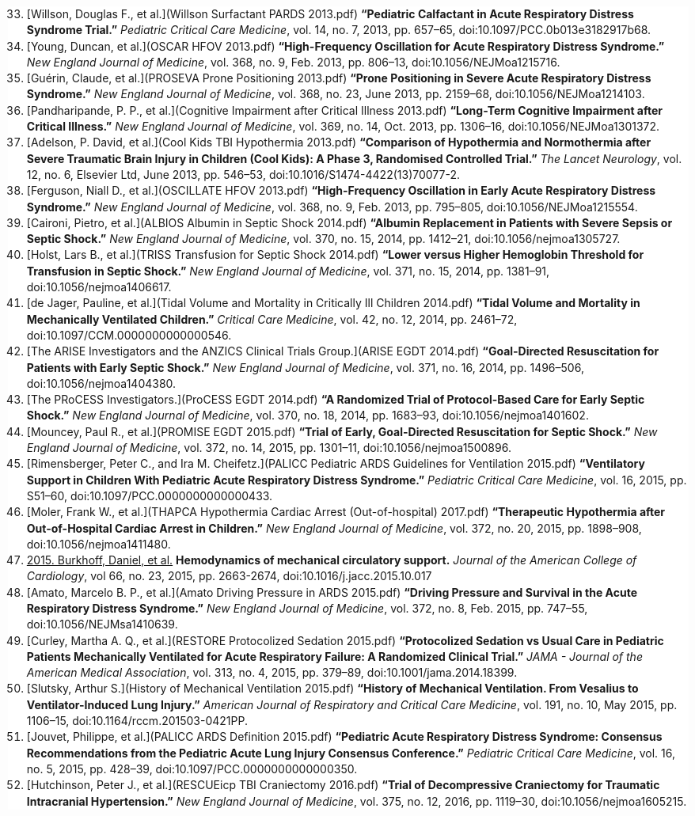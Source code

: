 33. [Willson, Douglas F., et al.](Willson Surfactant PARDS 2013.pdf) **“Pediatric Calfactant in Acute Respiratory Distress Syndrome Trial.”** _Pediatric Critical Care Medicine_, vol. 14, no. 7, 2013, pp. 657–65, doi:10.1097/PCC.0b013e3182917b68. 
34. [Young, Duncan, et al.](OSCAR HFOV 2013.pdf) **“High-Frequency Oscillation for Acute Respiratory Distress Syndrome.”** _New England Journal of Medicine_, vol. 368, no. 9, Feb. 2013, pp. 806–13, doi:10.1056/NEJMoa1215716. 
35. [Guérin, Claude, et al.](PROSEVA Prone Positioning 2013.pdf) **“Prone Positioning in Severe Acute Respiratory Distress Syndrome.”** _New England Journal of Medicine_, vol. 368, no. 23, June 2013, pp. 2159–68, doi:10.1056/NEJMoa1214103. 
36. [Pandharipande, P. P., et al.](Cognitive Impairment after Critical Illness 2013.pdf) **“Long-Term Cognitive Impairment after Critical Illness.”** _New England Journal of Medicine_, vol. 369, no. 14, Oct. 2013, pp. 1306–16, doi:10.1056/NEJMoa1301372.
37. [Adelson, P. David, et al.](Cool Kids TBI Hypothermia 2013.pdf) **“Comparison of Hypothermia and Normothermia after Severe Traumatic Brain Injury in Children (Cool Kids): A Phase 3, Randomised Controlled Trial.”** _The Lancet Neurology_, vol. 12, no. 6, Elsevier Ltd, June 2013, pp. 546–53, doi:10.1016/S1474-4422(13)70077-2.
38. [Ferguson, Niall D., et al.](OSCILLATE HFOV 2013.pdf) **“High-Frequency Oscillation in Early Acute Respiratory Distress Syndrome.”** _New England Journal of Medicine_, vol. 368, no. 9, Feb. 2013, pp. 795–805, doi:10.1056/NEJMoa1215554. 
39. [Caironi, Pietro, et al.](ALBIOS Albumin in Septic Shock 2014.pdf) **“Albumin Replacement in Patients with Severe Sepsis or Septic Shock.”** _New England Journal of Medicine_, vol. 370, no. 15, 2014, pp. 1412–21, doi:10.1056/nejmoa1305727.
40. [Holst, Lars B., et al.](TRISS Transfusion for Septic Shock 2014.pdf) **“Lower versus Higher Hemoglobin Threshold for Transfusion in Septic Shock.”** _New England Journal of Medicine_, vol. 371, no. 15, 2014, pp. 1381–91, doi:10.1056/nejmoa1406617.
41. [de Jager, Pauline, et al.](Tidal Volume and Mortality in Critically Ill Children 2014.pdf) **“Tidal Volume and Mortality in Mechanically Ventilated Children.”** _Critical Care Medicine_, vol. 42, no. 12, 2014, pp. 2461–72, doi:10.1097/CCM.0000000000000546. 
42. [The ARISE Investigators and the ANZICS Clinical Trials Group.](ARISE EGDT 2014.pdf) **“Goal-Directed Resuscitation for Patients with Early Septic Shock.”** _New England Journal of Medicine_, vol. 371, no. 16, 2014, pp. 1496–506, doi:10.1056/nejmoa1404380.
43. [The PRoCESS Investigators.](ProCESS EGDT 2014.pdf) **“A Randomized Trial of Protocol-Based Care for Early Septic Shock.”** _New England Journal of Medicine_, vol. 370, no. 18, 2014, pp. 1683–93, doi:10.1056/nejmoa1401602.
44. [Mouncey, Paul R., et al.](PROMISE EGDT 2015.pdf) **“Trial of Early, Goal-Directed Resuscitation for Septic Shock.”** _New England Journal of Medicine_, vol. 372, no. 14, 2015, pp. 1301–11, doi:10.1056/nejmoa1500896.
45. [Rimensberger, Peter C., and Ira M. Cheifetz.](PALICC Pediatric ARDS Guidelines for Ventilation  2015.pdf) **“Ventilatory Support in Children With Pediatric Acute Respiratory Distress Syndrome.”** _Pediatric Critical Care Medicine_, vol. 16, 2015, pp. S51–60, doi:10.1097/PCC.0000000000000433. 
46. [Moler, Frank W., et al.](THAPCA Hypothermia Cardiac Arrest (Out-of-hospital) 2017.pdf) **“Therapeutic Hypothermia after Out-of-Hospital Cardiac Arrest in Children.”** _New England Journal of Medicine_, vol. 372, no. 20, 2015, pp. 1898–908, doi:10.1056/nejmoa1411480.
47. [2015. Burkhoff, Daniel, et al.](Hemodynamics%20of%20Mechanical%20Circulatory%20Support%202015.pdf) **Hemodynamics of mechanical circulatory support.** _Journal of the American College of Cardiology_, vol 66, no. 23, 2015, pp. 2663-2674, doi:10.1016/j.jacc.2015.10.017
48. [Amato, Marcelo B. P., et al.](Amato Driving Pressure in ARDS 2015.pdf) **“Driving Pressure and Survival in the Acute Respiratory Distress Syndrome.”** _New England Journal of Medicine_, vol. 372, no. 8, Feb. 2015, pp. 747–55, doi:10.1056/NEJMsa1410639. 
49. [Curley, Martha A. Q., et al.](RESTORE Protocolized Sedation 2015.pdf) **“Protocolized Sedation vs Usual Care in Pediatric Patients Mechanically Ventilated for Acute Respiratory Failure: A Randomized Clinical Trial.”** _JAMA - Journal of the American Medical Association_, vol. 313, no. 4, 2015, pp. 379–89, doi:10.1001/jama.2014.18399.
50. [Slutsky, Arthur S.](History of Mechanical Ventilation 2015.pdf) **“History of Mechanical Ventilation. From Vesalius to Ventilator-Induced Lung Injury.”** _American Journal of Respiratory and Critical Care Medicine_, vol. 191, no. 10, May 2015, pp. 1106–15, doi:10.1164/rccm.201503-0421PP. 
51. [Jouvet, Philippe, et al.](PALICC ARDS Definition 2015.pdf) **“Pediatric Acute Respiratory Distress Syndrome: Consensus Recommendations from the Pediatric Acute Lung Injury Consensus Conference.”** _Pediatric Critical Care Medicine_, vol. 16, no. 5, 2015, pp. 428–39, doi:10.1097/PCC.0000000000000350. 
52. [Hutchinson, Peter J., et al.](RESCUEicp TBI Craniectomy 2016.pdf) **“Trial of Decompressive Craniectomy for Traumatic Intracranial Hypertension.”** _New England Journal of Medicine_, vol. 375, no. 12, 2016, pp. 1119–30, doi:10.1056/nejmoa1605215.